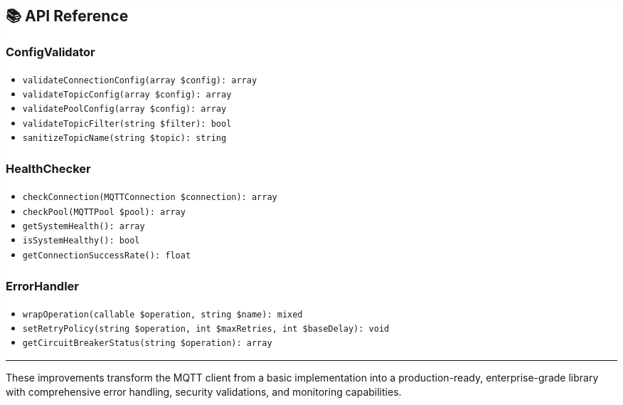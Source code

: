 ## 📚 API Reference

### ConfigValidator
- `validateConnectionConfig(array $config): array`
- `validateTopicConfig(array $config): array`
- `validatePoolConfig(array $config): array`
- `validateTopicFilter(string $filter): bool`
- `sanitizeTopicName(string $topic): string`

### HealthChecker
- `checkConnection(MQTTConnection $connection): array`
- `checkPool(MQTTPool $pool): array`
- `getSystemHealth(): array`
- `isSystemHealthy(): bool`
- `getConnectionSuccessRate(): float`

### ErrorHandler
- `wrapOperation(callable $operation, string $name): mixed`
- `setRetryPolicy(string $operation, int $maxRetries, int $baseDelay): void`
- `getCircuitBreakerStatus(string $operation): array`

---

These improvements transform the MQTT client from a basic implementation into a production-ready, enterprise-grade library with comprehensive error handling, security validations, and monitoring capabilities.
